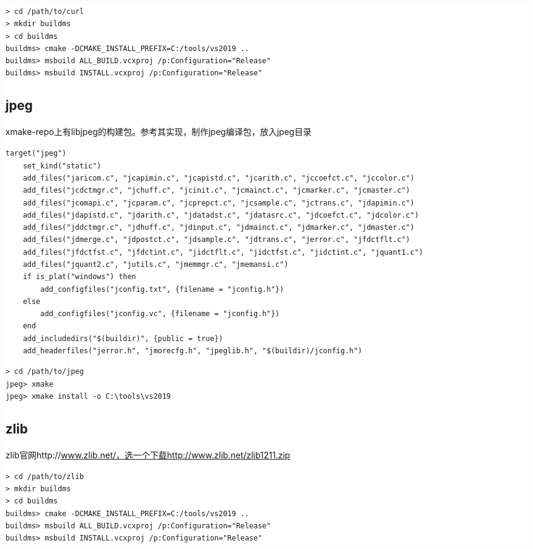 ```
> cd /path/to/curl
> mkdir buildms
> cd buildms
buildms> cmake -DCMAKE_INSTALL_PREFIX=C:/tools/vs2019 ..
buildms> msbuild ALL_BUILD.vcxproj /p:Configuration="Release"
buildms> msbuild INSTALL.vcxproj /p:Configuration="Release"
```



## jpeg

xmake-repo上有libjpeg的构建包。参考其实现，制作jpeg编译包，放入jpeg目录

```
target("jpeg")
    set_kind("static")
    add_files("jaricom.c", "jcapimin.c", "jcapistd.c", "jcarith.c", "jccoefct.c", "jccolor.c")
    add_files("jcdctmgr.c", "jchuff.c", "jcinit.c", "jcmainct.c", "jcmarker.c", "jcmaster.c")
    add_files("jcomapi.c", "jcparam.c", "jcprepct.c", "jcsample.c", "jctrans.c", "jdapimin.c")
    add_files("jdapistd.c", "jdarith.c", "jdatadst.c", "jdatasrc.c", "jdcoefct.c", "jdcolor.c")
    add_files("jddctmgr.c", "jdhuff.c", "jdinput.c", "jdmainct.c", "jdmarker.c", "jdmaster.c")
    add_files("jdmerge.c", "jdpostct.c", "jdsample.c", "jdtrans.c", "jerror.c", "jfdctflt.c")
    add_files("jfdctfst.c", "jfdctint.c", "jidctflt.c", "jidctfst.c", "jidctint.c", "jquant1.c")
    add_files("jquant2.c", "jutils.c", "jmemmgr.c", "jmemansi.c")
    if is_plat("windows") then
        add_configfiles("jconfig.txt", {filename = "jconfig.h"})
    else
        add_configfiles("jconfig.vc", {filename = "jconfig.h"})
    end
    add_includedirs("$(buildir)", {public = true})
    add_headerfiles("jerror.h", "jmorecfg.h", "jpeglib.h", "$(buildir)/jconfig.h")

```

```
> cd /path/to/jpeg
jpeg> xmake
jpeg> xmake install -o C:\tools\vs2019
```

## zlib

zlib官网http://www.zlib.net/，选一个下载http://www.zlib.net/zlib1211.zip

```
> cd /path/to/zlib
> mkdir buildms
> cd buildms
buildms> cmake -DCMAKE_INSTALL_PREFIX=C:/tools/vs2019 ..
buildms> msbuild ALL_BUILD.vcxproj /p:Configuration="Release"
buildms> msbuild INSTALL.vcxproj /p:Configuration="Release"
```
